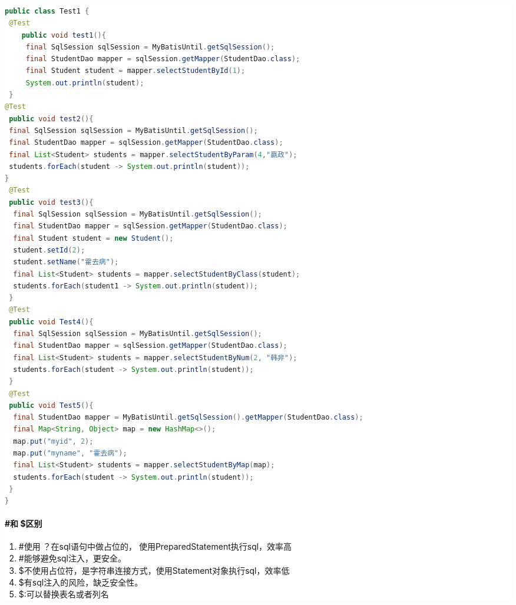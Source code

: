 ```Java
public class Test1 {
 @Test
    public void test1(){
     final SqlSession sqlSession = MyBatisUntil.getSqlSession();
     final StudentDao mapper = sqlSession.getMapper(StudentDao.class);
     final Student student = mapper.selectStudentById(1);
     System.out.println(student);
 }
@Test
 public void test2(){
 final SqlSession sqlSession = MyBatisUntil.getSqlSession();
 final StudentDao mapper = sqlSession.getMapper(StudentDao.class);
 final List<Student> students = mapper.selectStudentByParam(4,"嬴政");
 students.forEach(student -> System.out.println(student));
}
 @Test
 public void test3(){
  final SqlSession sqlSession = MyBatisUntil.getSqlSession();
  final StudentDao mapper = sqlSession.getMapper(StudentDao.class);
  final Student student = new Student();
  student.setId(2);
  student.setName("霍去病");
  final List<Student> students = mapper.selectStudentByClass(student);
  students.forEach(student1 -> System.out.println(student));
 }
 @Test
 public void Test4(){
  final SqlSession sqlSession = MyBatisUntil.getSqlSession();
  final StudentDao mapper = sqlSession.getMapper(StudentDao.class);
  final List<Student> students = mapper.selectStudentByNum(2, "韩非");
  students.forEach(student -> System.out.println(student));
 }
 @Test
 public void Test5(){
  final StudentDao mapper = MyBatisUntil.getSqlSession().getMapper(StudentDao.class);
  final Map<String, Object> map = new HashMap<>();
  map.put("myid", 2);
  map.put("myname", "霍去病");
  final List<Student> students = mapper.selectStudentByMap(map);
  students.forEach(student -> System.out.println(student));
 }
}
```

#### #和 $区别

1. #使用 ？在sql语句中做占位的， 使用PreparedStatement执行sql，效率高
2. #能够避免sql注入，更安全。
  3. $不使用占位符，是字符串连接方式，使用Statement对象执行sql，效率低
  4. $有sql注入的风险，缺乏安全性。
  5. $:可以替换表名或者列名

